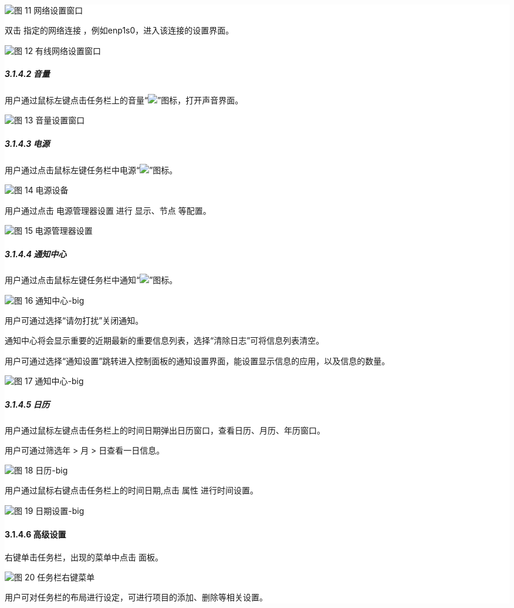![图 11 网络设置窗口](./figures/xfce-813.png)

双击 指定的网络连接 ，例如enp1s0，进入该连接的设置界面。

![图 12 有线网络设置窗口](./figures/xfce-814.png)

##### 3.1.4.2 音量

用户通过鼠标左键点击任务栏上的音量“![](./figures/xfce-82.png)”图标，打开声音界面。

![图 13 音量设置窗口](./figures/xfce-821.png)

##### 3.1.4.3 电源

用户通过点击鼠标左键任务栏中电源“![](./figures/xfce-83.png)”图标。

![图 14 电源设备](./figures/xfce-831.png)

用户通过点击 电源管理器设置 进行 显示、节点 等配置。

![图 15 电源管理器设置](./figures/xfce-832.png)

##### 3.1.4.4 通知中心

用户通过点击鼠标左键任务栏中通知“![](./figures/xfce-84.png)”图标。

![图 16 通知中心-big](./figures/xfce-841.png)

用户可通过选择“请勿打扰”关闭通知。

通知中心将会显示重要的近期最新的重要信息列表，选择“清除日志”可将信息列表清空。

用户可通过选择“通知设置”跳转进入控制面板的通知设置界面，能设置显示信息的应用，以及信息的数量。

![图 17 通知中心-big](./figures/xfce-842.png)

##### 3.1.4.5 日历

用户通过鼠标左键点击任务栏上的时间日期弹出日历窗口，查看日历、月历、年历窗口。

用户可通过筛选年 > 月 > 日查看一日信息。

![图 18 日历-big](./figures/xfce-85.png)

用户通过鼠标右键点击任务栏上的时间日期,点击 属性 进行时间设置。

![图 19 日期设置-big](./figures/xfce-851.png)

#### 3.1.4.6 高级设置

右键单击任务栏，出现的菜单中点击 面板。

![图 20 任务栏右键菜单](./figures/xfce-86.png)

用户可对任务栏的布局进行设定，可进行项目的添加、删除等相关设置。
